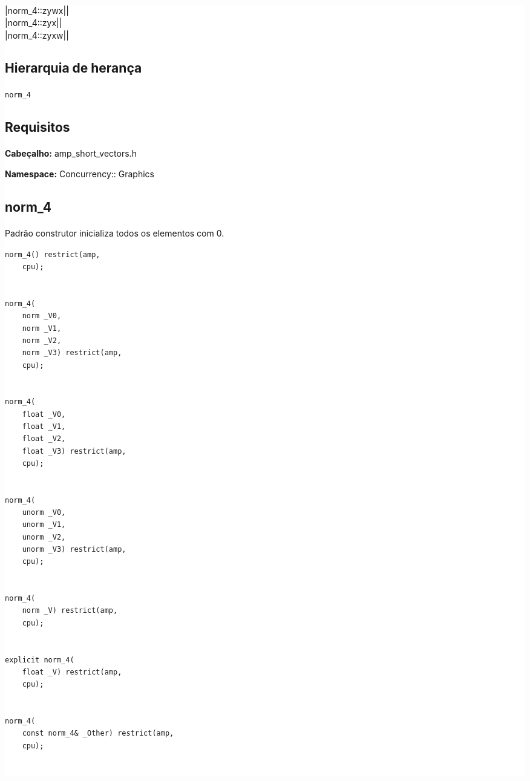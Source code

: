 |norm_4::zywx||  
|norm_4::zyx||  
|norm_4::zyxw||  
  
## <a name="inheritance-hierarchy"></a>Hierarquia de herança  
 `norm_4`  
  
## <a name="requirements"></a>Requisitos  
 **Cabeçalho:** amp_short_vectors.h  
  
 **Namespace:** Concurrency:: Graphics  
  
##  <a name="ctor"></a>norm_4 

 Padrão construtor inicializa todos os elementos com 0.  
  
```  
norm_4() restrict(amp,
    cpu);

 
norm_4(
    norm _V0,  
    norm _V1,  
    norm _V2,  
    norm _V3) restrict(amp,
    cpu);

 
norm_4(
    float _V0,  
    float _V1,  
    float _V2,  
    float _V3) restrict(amp,
    cpu);

 
norm_4(
    unorm _V0,  
    unorm _V1,  
    unorm _V2,  
    unorm _V3) restrict(amp,
    cpu);

 
norm_4(
    norm _V) restrict(amp,
    cpu);

 
explicit norm_4(
    float _V) restrict(amp,
    cpu);

 
norm_4(
    const norm_4& _Other) restrict(amp,
    cpu);

 
```